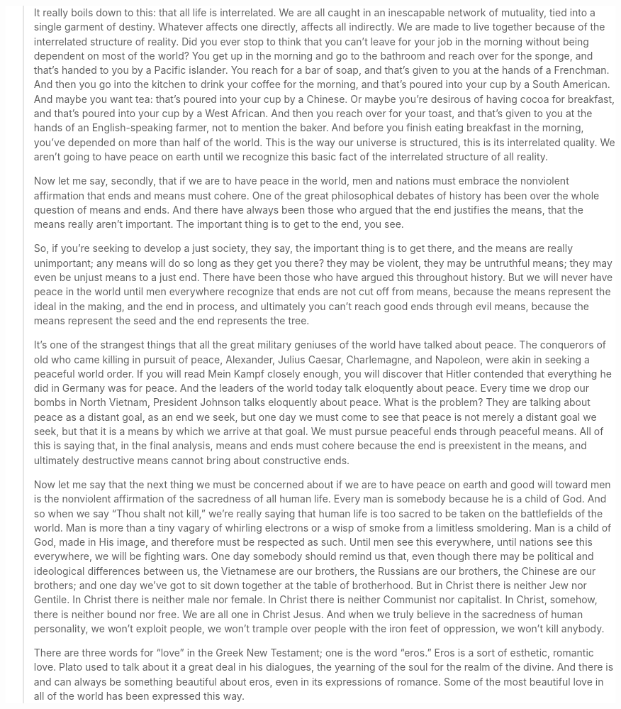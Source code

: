 > It really boils down to this: that all life is interrelated. We are all caught in an inescapable network of mutuality, tied into a single garment of destiny. Whatever affects one directly, affects all indirectly. We are made to live together because of the interrelated structure of reality. Did you ever stop to think that you can’t leave for your job in the morning without being dependent on most of the world? You get up in the morning and go to the bathroom and reach over for the sponge, and that’s handed to you by a Pacific islander. You reach for a bar of soap, and that’s given to you at the hands of a Frenchman. And then you go into the kitchen to drink your coffee for the morning, and that’s poured into your cup by a South American. And maybe you want tea: that’s poured into your cup by a Chinese. Or maybe you’re desirous of having cocoa for breakfast, and that’s poured into your cup by a West African. And then you reach over for your toast, and that’s given to you at the hands of an English-speaking farmer, not to mention the baker. And before you finish eating breakfast in the morning, you’ve depended on more than half of the world. This is the way our universe is structured, this is its interrelated quality. We aren’t going to have peace on earth until we recognize this basic fact of the interrelated structure of all reality.
> 
> Now let me say, secondly, that if we are to have peace in the world, men and nations must embrace the nonviolent affirmation that ends and means must cohere. One of the great philosophical debates of history has been over the whole question of means and ends. And there have always been those who argued that the end justifies the means, that the means really aren’t important. The important thing is to get to the end, you see.
> 
> So, if you’re seeking to develop a just society, they say, the important thing is to get there, and the means are really unimportant; any means will do so long as they get you there? they may be violent, they may be untruthful means; they may even be unjust means to a just end. There have been those who have argued this throughout history. But we will never have peace in the world until men everywhere recognize that ends are not cut off from means, because the means represent the ideal in the making, and the end in process, and ultimately you can’t reach good ends through evil means, because the means represent the seed and the end represents the tree.
> 
> It’s one of the strangest things that all the great military geniuses of the world have talked about peace. The conquerors of old who came killing in pursuit of peace, Alexander, Julius Caesar, Charlemagne, and Napoleon, were akin in seeking a peaceful world order. If you will read Mein Kampf closely enough, you will discover that Hitler contended that everything he did in Germany was for peace. And the leaders of the world today talk eloquently about peace. Every time we drop our bombs in North Vietnam, President Johnson talks eloquently about peace. What is the problem? They are talking about peace as a distant goal, as an end we seek, but one day we must come to see that peace is not merely a distant goal we seek, but that it is a means by which we arrive at that goal. We must pursue peaceful ends through peaceful means. All of this is saying that, in the final analysis, means and ends must cohere because the end is preexistent in the means, and ultimately destructive means cannot bring about constructive ends.
> 
> Now let me say that the next thing we must be concerned about if we are to have peace on earth and good will toward men is the nonviolent affirmation of the sacredness of all human life. Every man is somebody because he is a child of God. And so when we say “Thou shalt not kill,” we’re really saying that human life is too sacred to be taken on the battlefields of the world. Man is more than a tiny vagary of whirling electrons or a wisp of smoke from a limitless smoldering. Man is a child of God, made in His image, and therefore must be respected as such. Until men see this everywhere, until nations see this everywhere, we will be fighting wars. One day somebody should remind us that, even though there may be political and ideological differences between us, the Vietnamese are our brothers, the Russians are our brothers, the Chinese are our brothers; and one day we’ve got to sit down together at the table of brotherhood. But in Christ there is neither Jew nor Gentile. In Christ there is neither male nor female. In Christ there is neither Communist nor capitalist. In Christ, somehow, there is neither bound nor free. We are all one in Christ Jesus. And when we truly believe in the sacredness of human personality, we won’t exploit people, we won’t trample over people with the iron feet of oppression, we won’t kill anybody.
> 
> There are three words for “love” in the Greek New Testament; one is the word “eros.” Eros is a sort of esthetic, romantic love. Plato used to talk about it a great deal in his dialogues, the yearning of the soul for the realm of the divine. And there is and can always be something beautiful about eros, even in its expressions of romance. Some of the most beautiful love in all of the world has been expressed this way.
> 